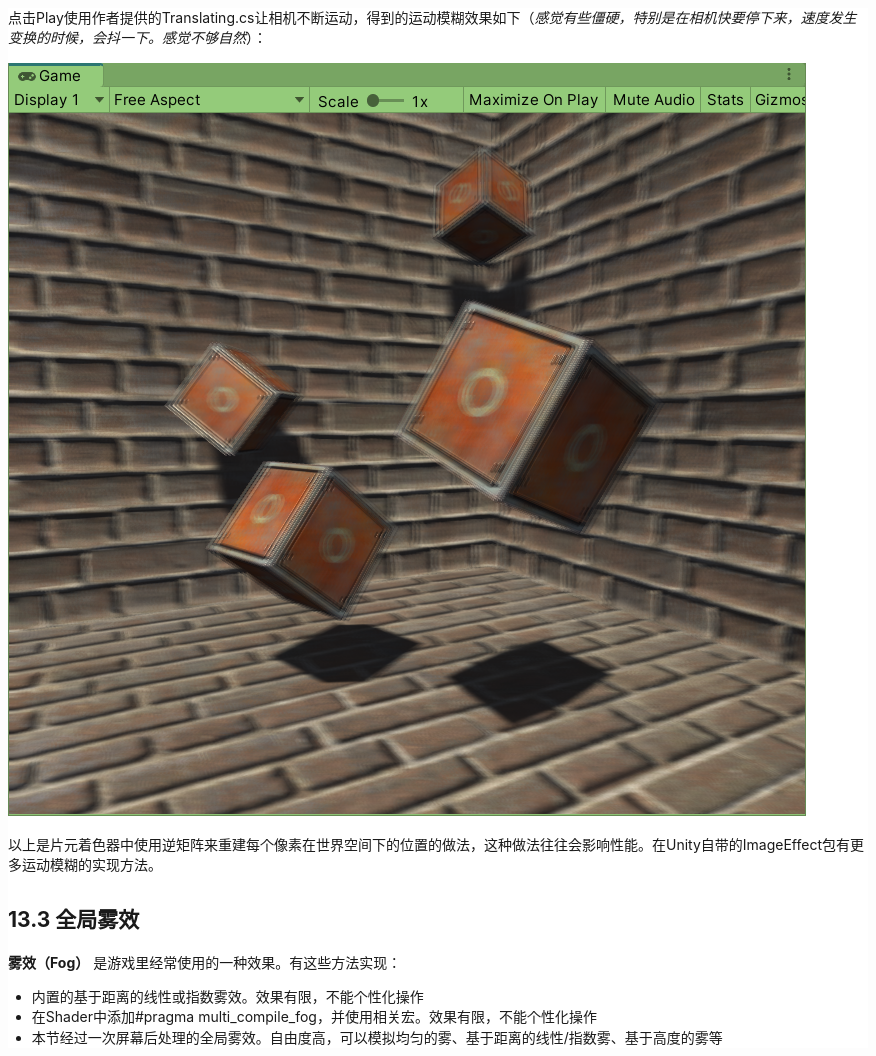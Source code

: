 ```
```

点击Play使用作者提供的Translating.cs让相机不断运动，得到的运动模糊效果如下（*感觉有些僵硬，特别是在相机快要停下来，速度发生变换的时候，会抖一下。感觉不够自然*）：

![](./Image/13.6.png)

以上是片元着色器中使用逆矩阵来重建每个像素在世界空间下的位置的做法，这种做法往往会影响性能。在Unity自带的ImageEffect包有更多运动模糊的实现方法。

## 13.3 全局雾效
**雾效（Fog）** 是游戏里经常使用的一种效果。有这些方法实现：

* 内置的基于距离的线性或指数雾效。效果有限，不能个性化操作
* 在Shader中添加#pragma multi_compile_fog，并使用相关宏。效果有限，不能个性化操作
* 本节经过一次屏幕后处理的全局雾效。自由度高，可以模拟均匀的雾、基于距离的线性/指数雾、基于高度的雾等
